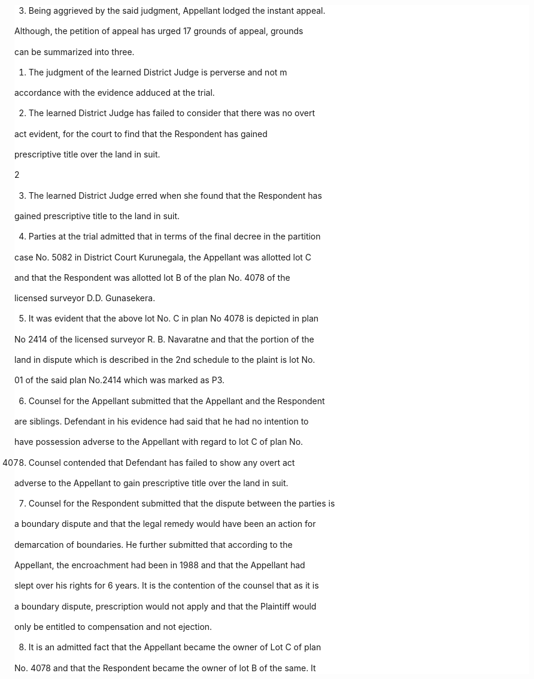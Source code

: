 03. Being aggrieved by the said judgment, Appellant lodged the instant appeal.

Although, the petition of appeal has urged 17 grounds of appeal, grounds

can be summarized into three.

1. The judgment of the learned District Judge is perverse and not m

accordance with the evidence adduced at the trial.

2. The learned District Judge has failed to consider that there was no overt

act evident, for the court to find that the Respondent has gained

prescriptive title over the land in suit.

2

3. The learned District Judge erred when she found that the Respondent has

gained prescriptive title to the land in suit.

04. Parties at the trial admitted that in terms of the final decree in the partition

case No. 5082 in District Court Kurunegala, the Appellant was allotted lot C

and that the Respondent was allotted lot B of the plan No. 4078 of the

licensed surveyor D.D. Gunasekera.

05. It was evident that the above lot No. C in plan No 4078 is depicted in plan

No 2414 of the licensed surveyor R. B. Navaratne and that the portion of the

land in dispute which is described in the 2nd schedule to the plaint is lot No.

01 of the said plan No.2414 which was marked as P3.

06. Counsel for the Appellant submitted that the Appellant and the Respondent

are siblings. Defendant in his evidence had said that he had no intention to

have possession adverse to the Appellant with regard to lot C of plan No.

4078. Counsel contended that Defendant has failed to show any overt act

adverse to the Appellant to gain prescriptive title over the land in suit.

07. Counsel for the Respondent submitted that the dispute between the parties is

a boundary dispute and that the legal remedy would have been an action for

demarcation of boundaries. He further submitted that according to the

Appellant, the encroachment had been in 1988 and that the Appellant had

slept over his rights for 6 years. It is the contention of the counsel that as it is

a boundary dispute, prescription would not apply and that the Plaintiff would

only be entitled to compensation and not ejection.

08. It is an admitted fact that the Appellant became the owner of Lot C of plan

No. 4078 and that the Respondent became the owner of lot B of the same. It
